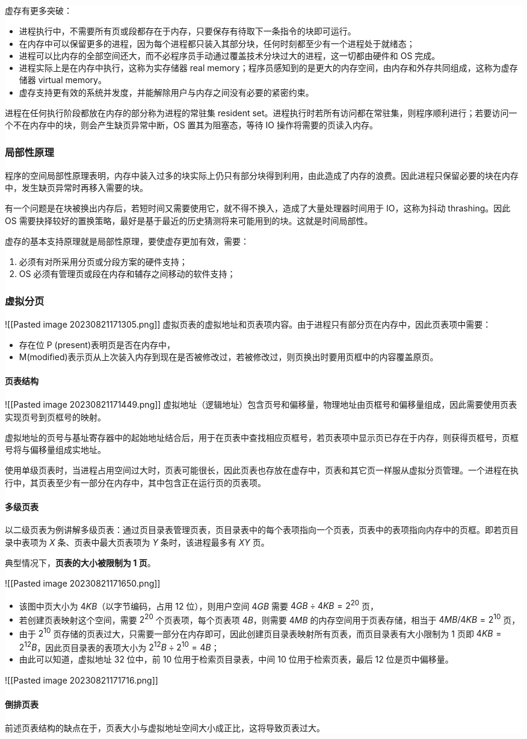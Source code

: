 虚存有更多突破：
- 进程执行中，不需要所有页或段都存在于内存，只要保存有待取下一条指令的块即可运行。
- 在内存中可以保留更多的进程，因为每个进程都只装入其部分块，任何时刻都至少有一个进程处于就绪态；
- 进程可以比内存的全部空间还大，而不必程序员手动通过覆盖技术分块过大的进程，这一切都由硬件和 OS 完成。
- 进程实际上是在内存中执行，这称为实存储器 real memory；程序员感知到的是更大的内存空间，由内存和外存共同组成，这称为虚存储器 virtual memory。
- 虚存支持更有效的系统并发度，并能解除用户与内存之间没有必要的紧密约束。

进程在任何执行阶段都放在内存的部分称为进程的常驻集 resident set。进程执行时若所有访问都在常驻集，则程序顺利进行；若要访问一个不在内存中的块，则会产生缺页异常中断，OS 置其为阻塞态，等待 IO 操作将需要的页读入内存。

### 局部性原理
程序的空间局部性原理表明，内存中装入过多的块实际上仍只有部分块得到利用，由此造成了内存的浪费。因此进程只保留必要的块在内存中，发生缺页异常时再移入需要的块。

有一个问题是在块被换出内存后，若短时间又需要使用它，就不得不换入，造成了大量处理器时间用于 IO，这称为抖动 thrashing。因此 OS 需要抉择较好的置换策略，最好是基于最近的历史猜测将来可能用到的块。这就是时间局部性。

虚存的基本支持原理就是局部性原理，要使虚存更加有效，需要：
1. 必须有对所采用分页或分段方案的硬件支持；
2. OS 必须有管理页或段在内存和辅存之间移动的软件支持；

### 虚拟分页
![[Pasted image 20230821171305.png]]
虚拟页表的虚拟地址和页表项内容。由于进程只有部分页在内存中，因此页表项中需要：
- 存在位 P (present)表明页是否在内存中，
- M(modified)表示页从上次装入内存到现在是否被修改过，若被修改过，则页换出时要用页框中的内容覆盖原页。

#### 页表结构
![[Pasted image 20230821171449.png]]
虚拟地址（逻辑地址）包含页号和偏移量，物理地址由页框号和偏移量组成，因此需要使用页表实现页号到页框号的映射。

虚拟地址的页号与基址寄存器中的起始地址结合后，用于在页表中查找相应页框号，若页表项中显示页已存在于内存，则获得页框号，页框号将与偏移量组成实地址。

使用单级页表时，当进程占用空间过大时，页表可能很长，因此页表也存放在虚存中，页表和其它页一样服从虚拟分页管理。一个进程在执行中，其页表至少有一部分在内存中，其中包含正在运行页的页表项。

#### 多级页表
以二级页表为例讲解多级页表：通过页目录表管理页表，页目录表中的每个表项指向一个页表，页表中的表项指向内存中的页框。即若页目录中表项为 $X$ 条、页表中最大页表项为 $Y$ 条时，该进程最多有 $XY$ 页。

典型情况下，**页表的大小被限制为 1 页**。

![[Pasted image 20230821171650.png]]
- 该图中页大小为 $4 KB$（以字节编码，占用 12 位），则用户空间 $4 GB$ 需要 $4GB\div 4KB=2^{20}$ 页，
- 若创建页表映射这个空间，需要 $2^{20}$ 个页表项，每个页表项 $4B$，则需要 $4MB$ 的内存空间用于页表存储，相当于 $4MB/4KB=2^{10}$ 页，
- 由于 $2^{10}$ 页存储的页表过大，只需要一部分在内存即可，因此创建页目录表映射所有页表，而页目录表有大小限制为 1 页即 $4KB=2^{12}B$，因此页目录表的表项大小为 $2^{12}B\div 2^{10}=4B$；
- 由此可以知道，虚拟地址 32 位中，前 10 位用于检索页目录表，中间 10 位用于检索页表，最后 12 位是页中偏移量。

![[Pasted image 20230821171716.png]]

#### 倒排页表
前述页表结构的缺点在于，页表大小与虚拟地址空间大小成正比，这将导致页表过大。
